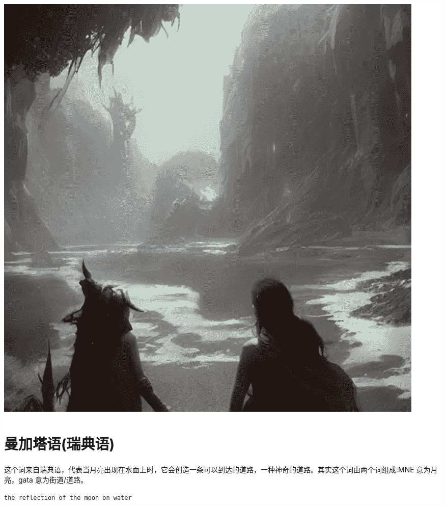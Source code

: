 ![](img/e72cb1ed8bc5e62d75519497fd721958.png)

# 曼加塔语(瑞典语)

这个词来自瑞典语，代表当月亮出现在水面上时，它会创造一条可以到达的道路，一种神奇的道路。其实这个词由两个词组成:MNE 意为月亮，gata 意为街道/道路。

```
the reflection of the moon on water
```
